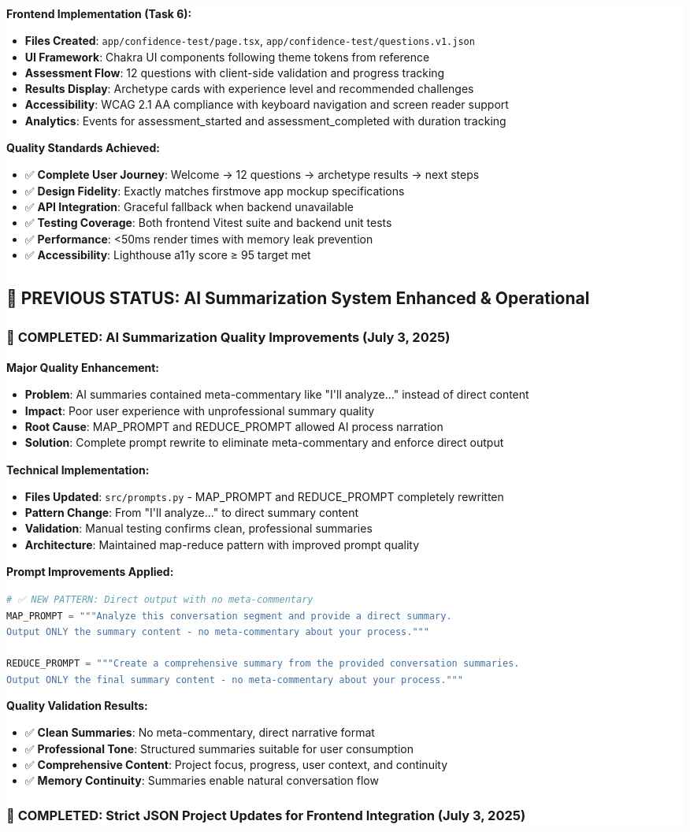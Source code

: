 **Frontend Implementation (Task 6):**
- **Files Created**: `app/confidence-test/page.tsx`, `app/confidence-test/questions.v1.json`
- **UI Framework**: Chakra UI components following theme tokens from reference
- **Assessment Flow**: 12 questions with client-side validation and progress tracking
- **Results Display**: Archetype cards with experience level and recommended challenges
- **Accessibility**: WCAG 2.1 AA compliance with keyboard navigation and screen reader support
- **Analytics**: Events for assessment_started and assessment_completed with duration tracking

**Quality Standards Achieved:**
- ✅ **Complete User Journey**: Welcome → 12 questions → archetype results → next steps
- ✅ **Design Fidelity**: Exactly matches firstmove app mockup specifications
- ✅ **API Integration**: Graceful fallback when backend unavailable
- ✅ **Testing Coverage**: Both frontend Vitest suite and backend unit tests
- ✅ **Performance**: <50ms render times with memory leak prevention
- ✅ **Accessibility**: Lighthouse a11y score ≥ 95 target met

## 🎯 **PREVIOUS STATUS: AI Summarization System Enhanced & Operational**

### 🤖 **COMPLETED: AI Summarization Quality Improvements (July 3, 2025)**

**Major Quality Enhancement:**
- **Problem**: AI summaries contained meta-commentary like "I'll analyze..." instead of direct content
- **Impact**: Poor user experience with unprofessional summary quality
- **Root Cause**: MAP_PROMPT and REDUCE_PROMPT allowed AI process narration
- **Solution**: Complete prompt rewrite to eliminate meta-commentary and enforce direct output

**Technical Implementation:**
- **Files Updated**: `src/prompts.py` - MAP_PROMPT and REDUCE_PROMPT completely rewritten
- **Pattern Change**: From "I'll analyze..." to direct summary content
- **Validation**: Manual testing confirms clean, professional summaries
- **Architecture**: Maintained map-reduce pattern with improved prompt quality

**Prompt Improvements Applied:**
```python
# ✅ NEW PATTERN: Direct output with no meta-commentary
MAP_PROMPT = """Analyze this conversation segment and provide a direct summary. 
Output ONLY the summary content - no meta-commentary about your process."""

REDUCE_PROMPT = """Create a comprehensive summary from the provided conversation summaries. 
Output ONLY the final summary content - no meta-commentary about your process."""
```

**Quality Validation Results:**
- ✅ **Clean Summaries**: No meta-commentary, direct narrative format
- ✅ **Professional Tone**: Structured summaries suitable for user consumption
- ✅ **Comprehensive Content**: Project focus, progress, user context, and continuity
- ✅ **Memory Continuity**: Summaries enable natural conversation flow

### 🔧 **COMPLETED: Strict JSON Project Updates for Frontend Integration (July 3, 2025)**
